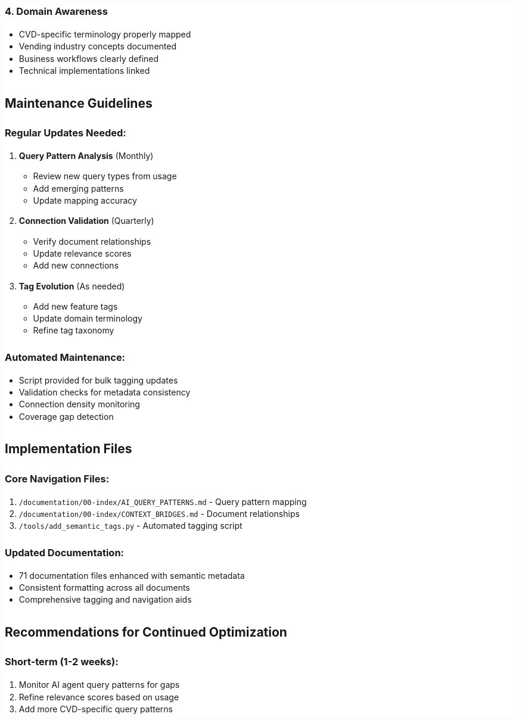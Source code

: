 ### 4. Domain Awareness
- CVD-specific terminology properly mapped
- Vending industry concepts documented
- Business workflows clearly defined
- Technical implementations linked

## Maintenance Guidelines

### Regular Updates Needed:
1. **Query Pattern Analysis** (Monthly)
   - Review new query types from usage
   - Add emerging patterns
   - Update mapping accuracy

2. **Connection Validation** (Quarterly)
   - Verify document relationships
   - Update relevance scores
   - Add new connections

3. **Tag Evolution** (As needed)
   - Add new feature tags
   - Update domain terminology
   - Refine tag taxonomy

### Automated Maintenance:
- Script provided for bulk tagging updates
- Validation checks for metadata consistency
- Connection density monitoring
- Coverage gap detection

## Implementation Files

### Core Navigation Files:
1. `/documentation/00-index/AI_QUERY_PATTERNS.md` - Query pattern mapping
2. `/documentation/00-index/CONTEXT_BRIDGES.md` - Document relationships
3. `/tools/add_semantic_tags.py` - Automated tagging script

### Updated Documentation:
- 71 documentation files enhanced with semantic metadata
- Consistent formatting across all documents
- Comprehensive tagging and navigation aids

## Recommendations for Continued Optimization

### Short-term (1-2 weeks):
1. Monitor AI agent query patterns for gaps
2. Refine relevance scores based on usage
3. Add more CVD-specific query patterns
